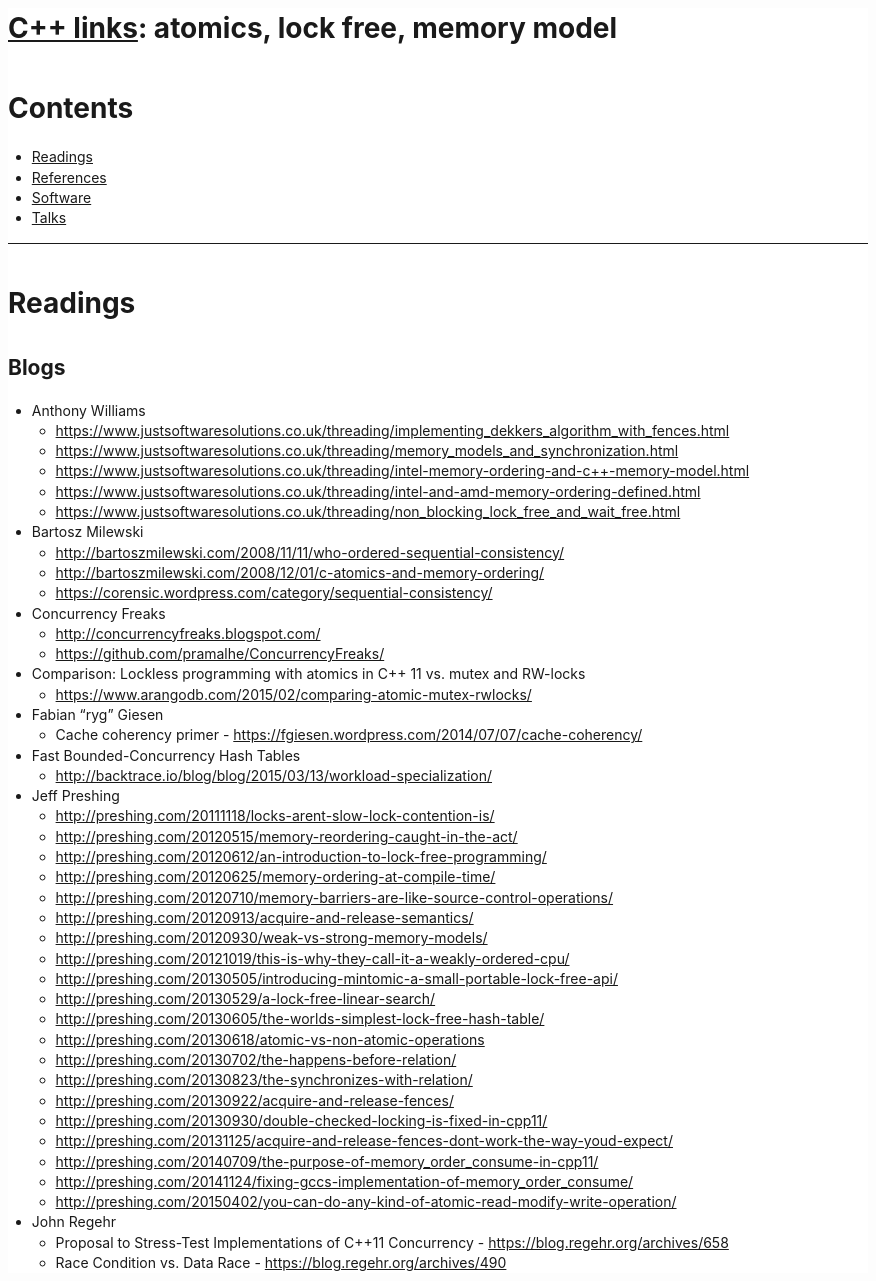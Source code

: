 # [C++ links](README.md): atomics, lock free, memory model

# Contents

* [Readings](#readings)
* [References](#references)
* [Software](#software)
* [Talks](#talks)

---

# Readings

## Blogs

- Anthony Williams
	- https://www.justsoftwaresolutions.co.uk/threading/implementing_dekkers_algorithm_with_fences.html
	- https://www.justsoftwaresolutions.co.uk/threading/memory_models_and_synchronization.html
	- https://www.justsoftwaresolutions.co.uk/threading/intel-memory-ordering-and-c++-memory-model.html
	- https://www.justsoftwaresolutions.co.uk/threading/intel-and-amd-memory-ordering-defined.html
	- https://www.justsoftwaresolutions.co.uk/threading/non_blocking_lock_free_and_wait_free.html
- Bartosz Milewski
	- http://bartoszmilewski.com/2008/11/11/who-ordered-sequential-consistency/
	- http://bartoszmilewski.com/2008/12/01/c-atomics-and-memory-ordering/
	- https://corensic.wordpress.com/category/sequential-consistency/
- Concurrency Freaks
	- http://concurrencyfreaks.blogspot.com/
	- https://github.com/pramalhe/ConcurrencyFreaks/
- Comparison: Lockless programming with atomics in C++ 11 vs. mutex and RW-locks
	- https://www.arangodb.com/2015/02/comparing-atomic-mutex-rwlocks/
- Fabian “ryg” Giesen
	- Cache coherency primer - https://fgiesen.wordpress.com/2014/07/07/cache-coherency/
- Fast Bounded-Concurrency Hash Tables
	- http://backtrace.io/blog/blog/2015/03/13/workload-specialization/
- Jeff Preshing
	- http://preshing.com/20111118/locks-arent-slow-lock-contention-is/
	- http://preshing.com/20120515/memory-reordering-caught-in-the-act/
	- http://preshing.com/20120612/an-introduction-to-lock-free-programming/
	- http://preshing.com/20120625/memory-ordering-at-compile-time/
	- http://preshing.com/20120710/memory-barriers-are-like-source-control-operations/
	- http://preshing.com/20120913/acquire-and-release-semantics/
	- http://preshing.com/20120930/weak-vs-strong-memory-models/
	- http://preshing.com/20121019/this-is-why-they-call-it-a-weakly-ordered-cpu/
	- http://preshing.com/20130505/introducing-mintomic-a-small-portable-lock-free-api/
	- http://preshing.com/20130529/a-lock-free-linear-search/
	- http://preshing.com/20130605/the-worlds-simplest-lock-free-hash-table/
	- http://preshing.com/20130618/atomic-vs-non-atomic-operations
	- http://preshing.com/20130702/the-happens-before-relation/
	- http://preshing.com/20130823/the-synchronizes-with-relation/
	- http://preshing.com/20130922/acquire-and-release-fences/
	- http://preshing.com/20130930/double-checked-locking-is-fixed-in-cpp11/
	- http://preshing.com/20131125/acquire-and-release-fences-dont-work-the-way-youd-expect/
	- http://preshing.com/20140709/the-purpose-of-memory_order_consume-in-cpp11/
	- http://preshing.com/20141124/fixing-gccs-implementation-of-memory_order_consume/
	- http://preshing.com/20150402/you-can-do-any-kind-of-atomic-read-modify-write-operation/
- John Regehr
	- Proposal to Stress-Test Implementations of C++11 Concurrency - https://blog.regehr.org/archives/658
	- Race Condition vs. Data Race - https://blog.regehr.org/archives/490